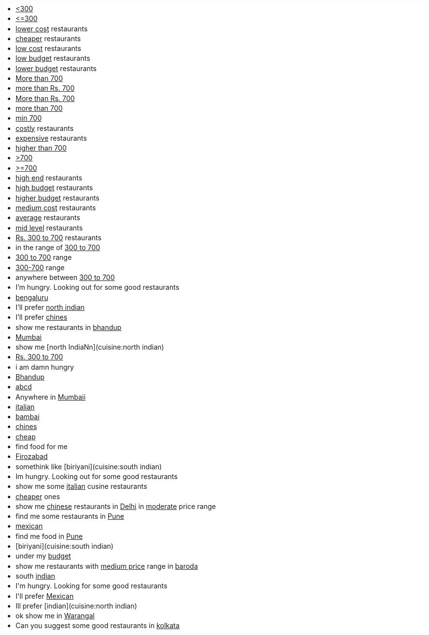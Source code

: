 - [<300](price:<=300)
- [<=300](price)
- [lower cost](price:<=300) restaurants
- [cheaper](price:<=300) restaurants
- [low cost](price:<=300) restaurants
- [low budget](price:<=300) restaurants
- [lower budget](price:<=300) restaurants
- [More than 700](price:>=700)
- [more than Rs. 700](price:>=700)
- [More than Rs. 700](price:>=700)
- [more than 700](price:>=700)
- [min 700](price:>=700)
- [costly](price:>=700) restaurants
- [expensive](price:>=700) restaurants
- [higher than 700](price:>=700)
- [>700](price:>=700)
- [>=700](price)
- [high end](price:>=700) restaurants
- [high budget](price:>=700) restaurants
- [higher budget](price:>=700) restaurants
- [medium cost](price:300-700) restaurants
- [average](price:300-700) restaurants
- [mid level](price:300-700) restaurants
- [Rs. 300 to 700](price:300-700) restaurants
- in the range of [300 to 700](price:300-700)
- [300 to 700](price:300-700) range
- [300-700](price) range
- anywhere between [300 to 700](price:300-700)
- I’m hungry. Looking out for some good restaurants
- [bengaluru](location:bangalore)
- I’ll prefer [north indian](cuisine)
- I’ll prefer [chines](cuisine:chinese)
- show me restaurants in [bhandup](location)
- [Mumbai](location:mumbai)
- show me [north IndiaNn](cuisine:north indian)
- [Rs. 300 to 700](price:300-700)
- i am damn hungry
- [Bhandup](location)
- [abcd](location)
- Anywhere in [Mumbaii](location:mumbai)
- [italian](cuisine)
- [bambai](location:mumbai)
- [chines](cuisine:chinese)
- [cheap](price:<=300)
- find food for me
- [Firozabad](location)
- somethink like [biriyani](cuisine:south indian)
- Im hungry. Looking out for some good restaurants
- show me some [italian](cuisine) cusine restaurants
- [cheaper](price:<=300) ones
- show me [chinese](cuisine) restaurants in [Delhi](location) in [moderate](price:300-700) price range
- find me some restaurants in [Pune](location)
- [mexican](cuisine)
- find me food in [Pune](location)
- [biriyani](cuisine:south indian)
- under my [budget](price:300-700)
- show me restaurants with [medium price](price:300-700) range in [baroda](location)
- south [indian](cuisine)
- I'm hungry. Looking for some good restaurants
- I'll prefer [Mexican](cuisine)
- Ill prefer [indian](cuisine:north indian)
- ok show me in [Warangal](location)
- Can you suggest some good restaurants in [kolkata](location)
